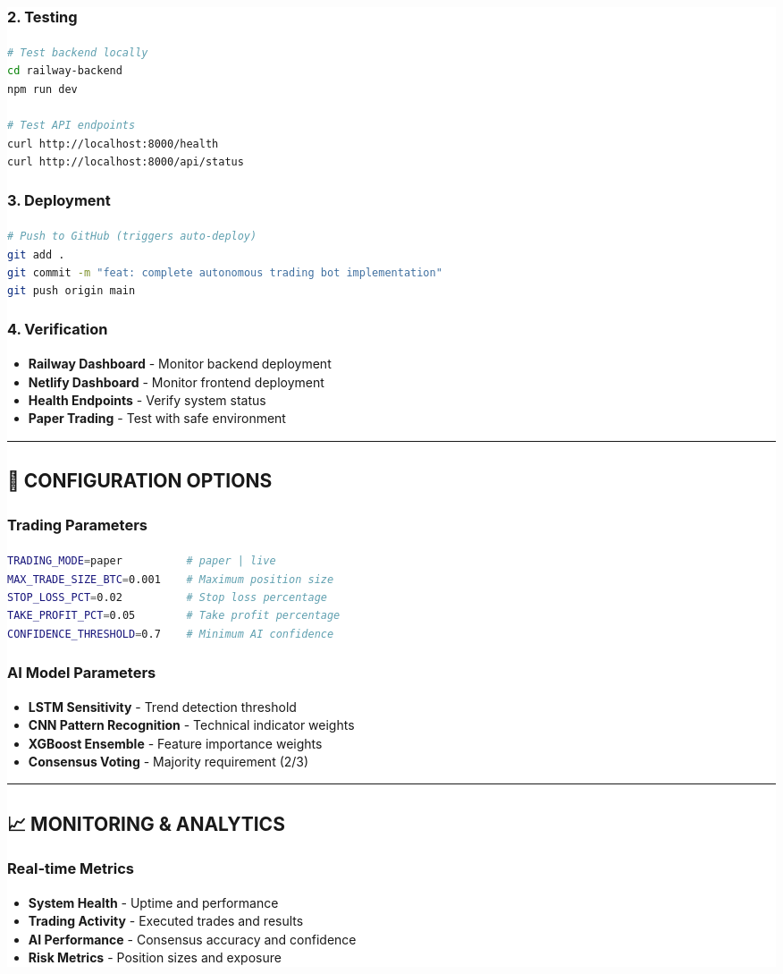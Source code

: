 ### **2. Testing**
```bash
# Test backend locally
cd railway-backend
npm run dev

# Test API endpoints
curl http://localhost:8000/health
curl http://localhost:8000/api/status
```

### **3. Deployment**
```bash
# Push to GitHub (triggers auto-deploy)
git add .
git commit -m "feat: complete autonomous trading bot implementation"
git push origin main
```

### **4. Verification**
- **Railway Dashboard** - Monitor backend deployment
- **Netlify Dashboard** - Monitor frontend deployment
- **Health Endpoints** - Verify system status
- **Paper Trading** - Test with safe environment

---

## 🔧 **CONFIGURATION OPTIONS**

### **Trading Parameters**
```bash
TRADING_MODE=paper          # paper | live
MAX_TRADE_SIZE_BTC=0.001    # Maximum position size
STOP_LOSS_PCT=0.02          # Stop loss percentage
TAKE_PROFIT_PCT=0.05        # Take profit percentage
CONFIDENCE_THRESHOLD=0.7    # Minimum AI confidence
```

### **AI Model Parameters**
- **LSTM Sensitivity** - Trend detection threshold
- **CNN Pattern Recognition** - Technical indicator weights
- **XGBoost Ensemble** - Feature importance weights
- **Consensus Voting** - Majority requirement (2/3)

---

## 📈 **MONITORING & ANALYTICS**

### **Real-time Metrics**
- **System Health** - Uptime and performance
- **Trading Activity** - Executed trades and results
- **AI Performance** - Consensus accuracy and confidence
- **Risk Metrics** - Position sizes and exposure
